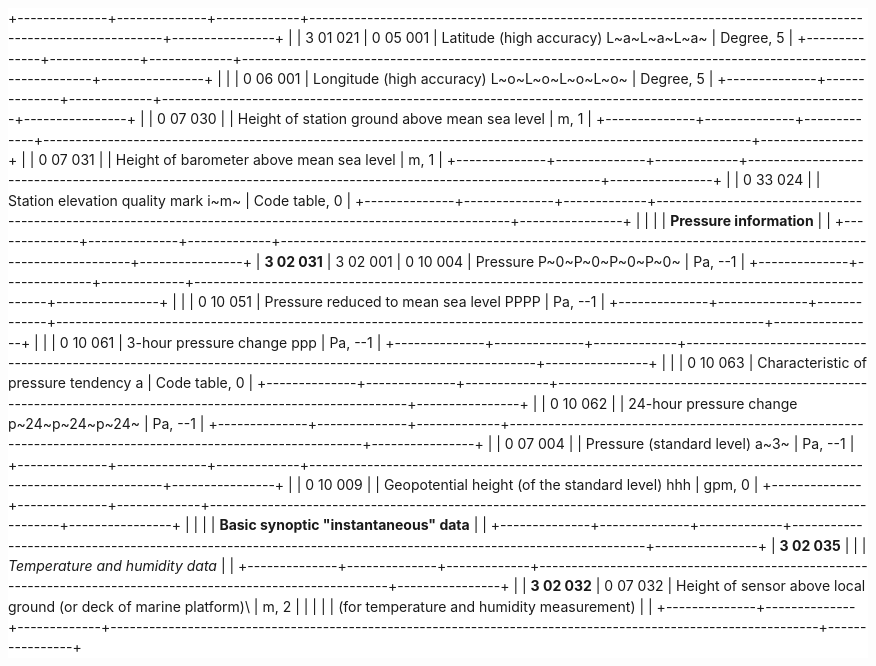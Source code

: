 +--------------+--------------+-------------+--------------------------------------------------------------------------------------------------------------+----------------+
|              | 3 01 021     | 0 05 001    | Latitude (high accuracy) L~a~L~a~L~a~                                                                        | Degree, 5      |
+--------------+--------------+-------------+--------------------------------------------------------------------------------------------------------------+----------------+
|              |              | 0 06 001    | Longitude (high accuracy) L~o~L~o~L~o~L~o~                                                                   | Degree, 5      |
+--------------+--------------+-------------+--------------------------------------------------------------------------------------------------------------+----------------+
|              | 0 07 030     |             | Height of station ground above mean sea level                                                                | m, 1           |
+--------------+--------------+-------------+--------------------------------------------------------------------------------------------------------------+----------------+
|              | 0 07 031     |             | Height of barometer above mean sea level                                                                     | m, 1           |
+--------------+--------------+-------------+--------------------------------------------------------------------------------------------------------------+----------------+
|              | 0 33 024     |             | Station elevation quality mark i~m~                                                                          | Code table, 0  |
+--------------+--------------+-------------+--------------------------------------------------------------------------------------------------------------+----------------+
|              |              |             | **Pressure information**                                                                                     |                |
+--------------+--------------+-------------+--------------------------------------------------------------------------------------------------------------+----------------+
| **3 02 031** | 3 02 001     | 0 10 004    | Pressure P~0~P~0~P~0~P~0~                                                                                    | Pa, --1        |
+--------------+--------------+-------------+--------------------------------------------------------------------------------------------------------------+----------------+
|              |              | 0 10 051    | Pressure reduced to mean sea level PPPP                                                                      | Pa, --1        |
+--------------+--------------+-------------+--------------------------------------------------------------------------------------------------------------+----------------+
|              |              | 0 10 061    | 3-hour pressure change ppp                                                                                   | Pa, --1        |
+--------------+--------------+-------------+--------------------------------------------------------------------------------------------------------------+----------------+
|              |              | 0 10 063    | Characteristic of pressure tendency a                                                                        | Code table, 0  |
+--------------+--------------+-------------+--------------------------------------------------------------------------------------------------------------+----------------+
|              | 0 10 062     |             | 24-hour pressure change p~24~p~24~p~24~                                                                      | Pa, --1        |
+--------------+--------------+-------------+--------------------------------------------------------------------------------------------------------------+----------------+
|              | 0 07 004     |             | Pressure (standard level) a~3~                                                                               | Pa, --1        |
+--------------+--------------+-------------+--------------------------------------------------------------------------------------------------------------+----------------+
|              | 0 10 009     |             | Geopotential height (of the standard level) hhh                                                              | gpm, 0         |
+--------------+--------------+-------------+--------------------------------------------------------------------------------------------------------------+----------------+
|              |              |             | **Basic synoptic "instantaneous" data**                                                                      |                |
+--------------+--------------+-------------+--------------------------------------------------------------------------------------------------------------+----------------+
| **3 02 035** |              |             | *Temperature and humidity data*                                                                              |                |
+--------------+--------------+-------------+--------------------------------------------------------------------------------------------------------------+----------------+
|              | **3 02 032** | 0 07 032    | Height of sensor above local ground (or deck of marine platform)\                                            | m, 2           |
|              |              |             | (for temperature and humidity measurement)                                                                   |                |
+--------------+--------------+-------------+--------------------------------------------------------------------------------------------------------------+----------------+